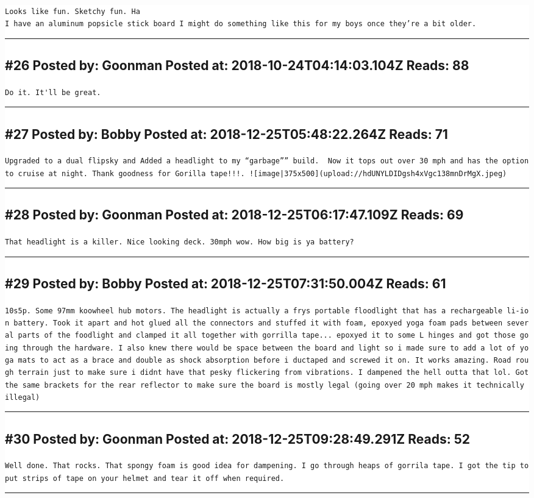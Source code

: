 ```
Looks like fun. Sketchy fun. Ha
I have an aluminum popsicle stick board I might do something like this for my boys once they’re a bit older.
```

---
## \#26 Posted by: Goonman Posted at: 2018-10-24T04:14:03.104Z Reads: 88

```
Do it. It'll be great.
```

---
## \#27 Posted by: Bobby Posted at: 2018-12-25T05:48:22.264Z Reads: 71

```
Upgraded to a dual flipsky and Added a headlight to my “garbage”” build.  Now it tops out over 30 mph and has the option to cruise at night. Thank goodness for Gorilla tape!!!. ![image|375x500](upload://hdUNYLDIDgsh4xVgc138mnDrMgX.jpeg)
```

---
## \#28 Posted by: Goonman Posted at: 2018-12-25T06:17:47.109Z Reads: 69

```
That headlight is a killer. Nice looking deck. 30mph wow. How big is ya battery?
```

---
## \#29 Posted by: Bobby Posted at: 2018-12-25T07:31:50.004Z Reads: 61

```
10s5p. Some 97mm koowheel hub motors. The headlight is actually a frys portable floodlight that has a rechargeable li-ion battery. Took it apart and hot glued all the connectors and stuffed it with foam, epoxyed yoga foam pads between several parts of the foodlight and clamped it all together with gorrilla tape... epoxyed it to some L hinges and got those going through the hardware. I also knew there would be space between the board and light so i made sure to add a lot of yoga mats to act as a brace and double as shock absorption before i ductaped and screwed it on. It works amazing. Road rough terrain just to make sure i didnt have that pesky flickering from vibrations. I dampened the hell outta that lol. Got the same brackets for the rear reflector to make sure the board is mostly legal (going over 20 mph makes it technically illegal)
```

---
## \#30 Posted by: Goonman Posted at: 2018-12-25T09:28:49.291Z Reads: 52

```
Well done. That rocks. That spongy foam is good idea for dampening. I go through heaps of gorrila tape. I got the tip to put strips of tape on your helmet and tear it off when required.
```

---
